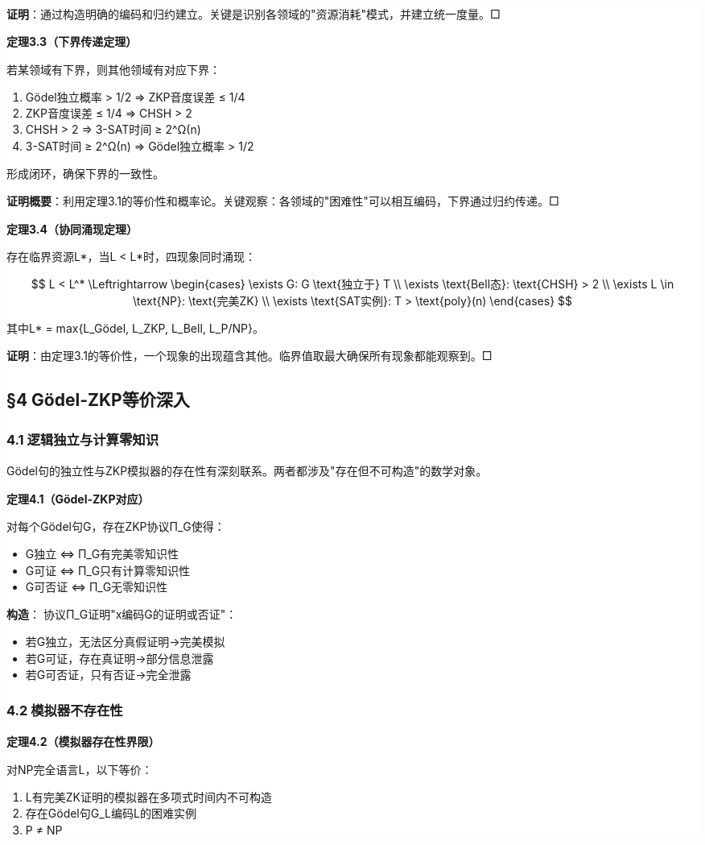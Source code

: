 **证明**：通过构造明确的编码和归约建立。关键是识别各领域的"资源消耗"模式，并建立统一度量。□

**定理3.3（下界传递定理）**

若某领域有下界，则其他领域有对应下界：

1. Gödel独立概率 > 1/2 ⇒ ZKP音度误差 ≤ 1/4
2. ZKP音度误差 ≤ 1/4 ⇒ CHSH > 2
3. CHSH > 2 ⇒ 3-SAT时间 ≥ 2^Ω(n)
4. 3-SAT时间 ≥ 2^Ω(n) ⇒ Gödel独立概率 > 1/2

形成闭环，确保下界的一致性。

**证明概要**：利用定理3.1的等价性和概率论。关键观察：各领域的"困难性"可以相互编码，下界通过归约传递。□

**定理3.4（协同涌现定理）**

存在临界资源L*，当L < L*时，四现象同时涌现：

$$
L < L^* \Leftrightarrow
\begin{cases}
\exists G: G \text{独立于} T \\
\exists \text{Bell态}: \text{CHSH} > 2 \\
\exists L \in \text{NP}: \text{完美ZK} \\
\exists \text{SAT实例}: T > \text{poly}(n)
\end{cases}
$$

其中L* = max{L_Gödel, L_ZKP, L_Bell, L_P/NP}。

**证明**：由定理3.1的等价性，一个现象的出现蕴含其他。临界值取最大确保所有现象都能观察到。□

## §4 Gödel-ZKP等价深入

### 4.1 逻辑独立与计算零知识

Gödel句的独立性与ZKP模拟器的存在性有深刻联系。两者都涉及"存在但不可构造"的数学对象。

**定理4.1（Gödel-ZKP对应）**

对每个Gödel句G，存在ZKP协议Π_G使得：
- G独立 ⇔ Π_G有完美零知识性
- G可证 ⇔ Π_G只有计算零知识性
- G可否证 ⇔ Π_G无零知识性

**构造**：
协议Π_G证明"x编码G的证明或否证"：
- 若G独立，无法区分真假证明→完美模拟
- 若G可证，存在真证明→部分信息泄露
- 若G可否证，只有否证→完全泄露

### 4.2 模拟器不存在性

**定理4.2（模拟器存在性界限）**

对NP完全语言L，以下等价：
1. L有完美ZK证明的模拟器在多项式时间内不可构造
2. 存在Gödel句G_L编码L的困难实例
3. P ≠ NP
